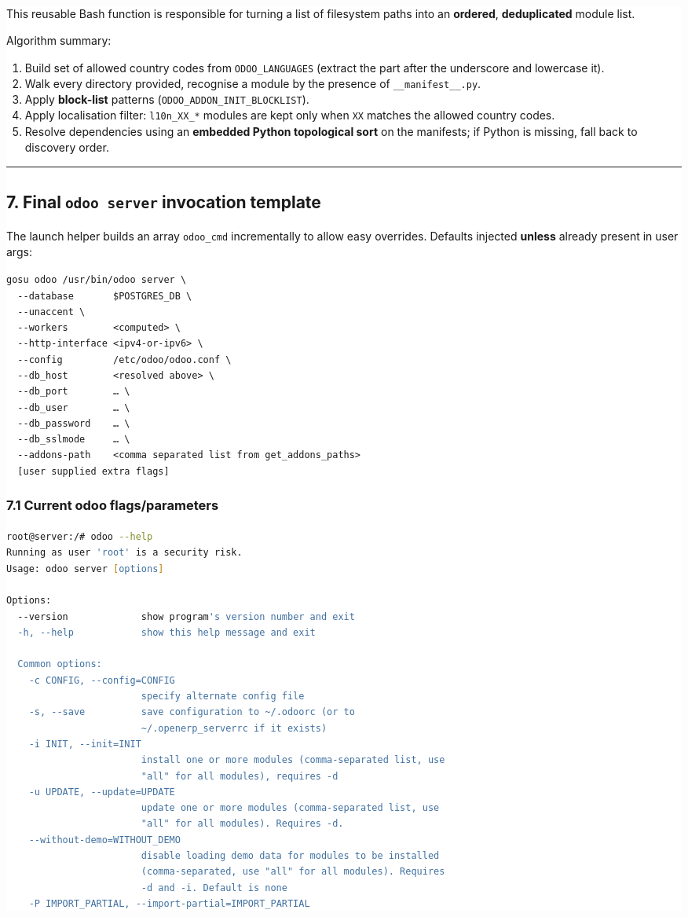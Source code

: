 This reusable Bash function is responsible for turning a list of filesystem
paths into an **ordered**, **deduplicated** module list.

Algorithm summary:

1. Build set of allowed country codes from `ODOO_LANGUAGES` (extract the part
   after the underscore and lowercase it).
2. Walk every directory provided, recognise a module by the presence of
   `__manifest__.py`.
3. Apply **block-list** patterns (`ODOO_ADDON_INIT_BLOCKLIST`).
4. Apply localisation filter: `l10n_XX_*` modules are kept only when `XX`
   matches the allowed country codes.
5. Resolve dependencies using an **embedded Python topological sort** on the
   manifests; if Python is missing, fall back to discovery order.


---

## 7. Final `odoo server` invocation template

The launch helper builds an array `odoo_cmd` incrementally to allow easy
overrides.  Defaults injected **unless** already present in user args:

```
gosu odoo /usr/bin/odoo server \
  --database       $POSTGRES_DB \
  --unaccent \
  --workers        <computed> \
  --http-interface <ipv4-or-ipv6> \
  --config         /etc/odoo/odoo.conf \
  --db_host        <resolved above> \
  --db_port        … \ 
  --db_user        … \ 
  --db_password    … \ 
  --db_sslmode     … \ 
  --addons-path    <comma separated list from get_addons_paths>
  [user supplied extra flags]
```

### 7.1 Current odoo flags/parameters

```zsh
root@server:/# odoo --help
Running as user 'root' is a security risk.
Usage: odoo server [options]

Options:
  --version             show program's version number and exit
  -h, --help            show this help message and exit

  Common options:
    -c CONFIG, --config=CONFIG
                        specify alternate config file
    -s, --save          save configuration to ~/.odoorc (or to
                        ~/.openerp_serverrc if it exists)
    -i INIT, --init=INIT
                        install one or more modules (comma-separated list, use
                        "all" for all modules), requires -d
    -u UPDATE, --update=UPDATE
                        update one or more modules (comma-separated list, use
                        "all" for all modules). Requires -d.
    --without-demo=WITHOUT_DEMO
                        disable loading demo data for modules to be installed
                        (comma-separated, use "all" for all modules). Requires
                        -d and -i. Default is none
    -P IMPORT_PARTIAL, --import-partial=IMPORT_PARTIAL
```